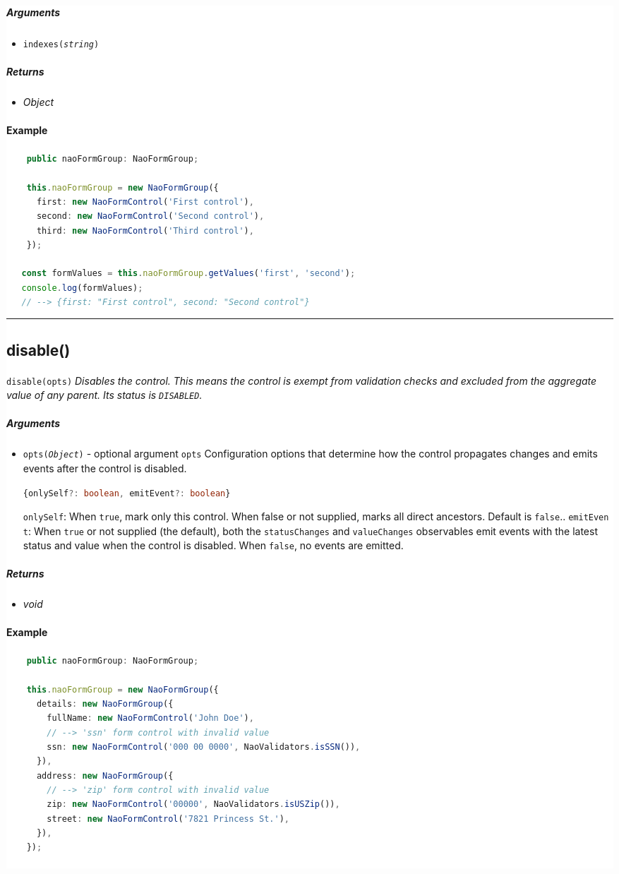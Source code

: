 ##### Arguments

* `indexes(`_`string`_`)`  

##### Returns

*  _Object_

#### Example
```typescript
    public naoFormGroup: NaoFormGroup;

    this.naoFormGroup = new NaoFormGroup({
      first: new NaoFormControl('First control'),
      second: new NaoFormControl('Second control'),
      third: new NaoFormControl('Third control'),
    });
    
   const formValues = this.naoFormGroup.getValues('first', 'second');
   console.log(formValues);
   // --> {first: "First control", second: "Second control"}
```

***

## **disable()**

`disable(opts)`
_Disables the control. This means the control is exempt from validation checks and excluded from the aggregate value of any parent. 
Its status is `DISABLED`._

##### Arguments

* `opts(`_`Object`_`)` - optional argument
   `opts` Configuration options that determine how the control propagates changes and emits events after the control is disabled.
   ```typescript
   {onlySelf?: boolean, emitEvent?: boolean}
   ```
   `onlySelf`: When `true`, mark only this control. When false or not supplied, marks all direct ancestors. Default is `false`..
  `emitEvent`: When `true` or not supplied (the default), both the `statusChanges` and `valueChanges` observables emit events with the latest status and value when the control is disabled.
  When `false`, no events are emitted.

##### Returns

*  _void_

#### Example
```typescript
    public naoFormGroup: NaoFormGroup;

    this.naoFormGroup = new NaoFormGroup({
      details: new NaoFormGroup({
        fullName: new NaoFormControl('John Doe'),
        // --> 'ssn' form control with invalid value
        ssn: new NaoFormControl('000 00 0000', NaoValidators.isSSN()),
      }),
      address: new NaoFormGroup({
        // --> 'zip' form control with invalid value
        zip: new NaoFormControl('00000', NaoValidators.isUSZip()),
        street: new NaoFormControl('7821 Princess St.'),
      }),
    });
    
```
